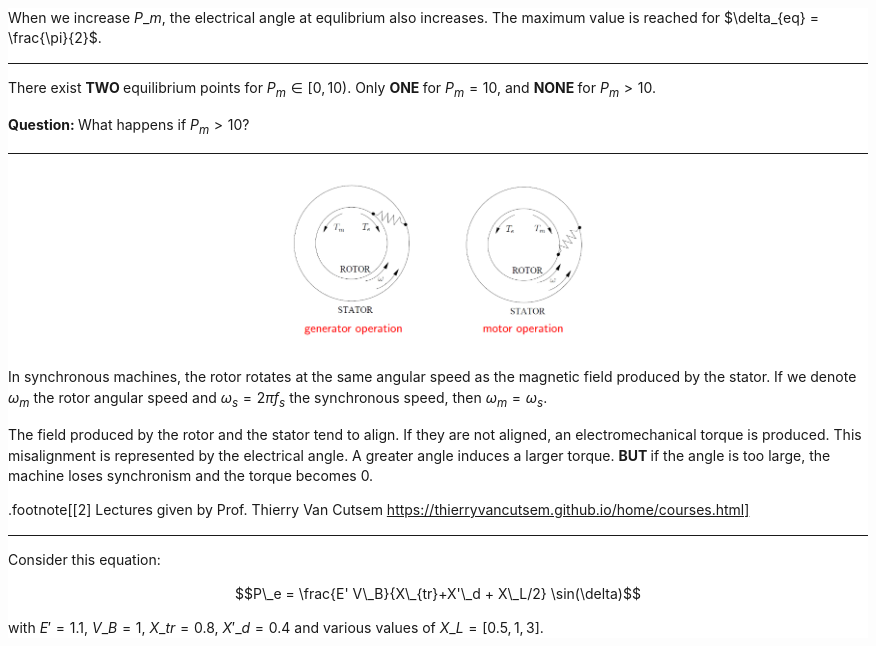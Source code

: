 When we increase $P\_{m}$, the electrical angle at equlibrium also increases. The maximum value is reached for $\delta_{eq} = \frac{\pi}{2}$.

---

There exist <b> TWO </b> equilibrium points for $P_m \in [0,10)$. Only <b> ONE </b> for $P_m = 10$, and <b> NONE </b> for $P_m>10$. 

<b> Question: </b> What happens if $P_m>10$?

----

<p align="center">
<img src=figures_aclt/Angle_MechanicAnalogy.png width="300" height="180" />
</p>

In synchronous machines, the rotor rotates at the same angular speed as the magnetic field produced by the stator. If we denote $\omega_m$ the rotor angular speed and $\omega_s = 2\pi f_s$ the synchronous speed, then $\omega_m = \omega_s$. 

The field produced by the rotor and the stator tend to align. If they are not aligned, an electromechanical torque is produced. This misalignment is represented by the electrical angle. A greater angle induces a larger torque. <b> BUT </b> if the angle is too large, the machine loses synchronism and the torque becomes 0.

.footnote[[2] Lectures given by Prof. Thierry Van Cutsem https://thierryvancutsem.github.io/home/courses.html]

---

Consider this equation:

$$P\_e = \frac{E' V\_B}{X\_{tr}+X'\_d + X\_L/2} \sin(\delta)$$

with $E' = 1.1$, $V\_B = 1$, $X\_{tr} = 0.8$, $X'\_d = 0.4$ and various values of $X\_L = [0.5,1,3]$. 

<p align="center">